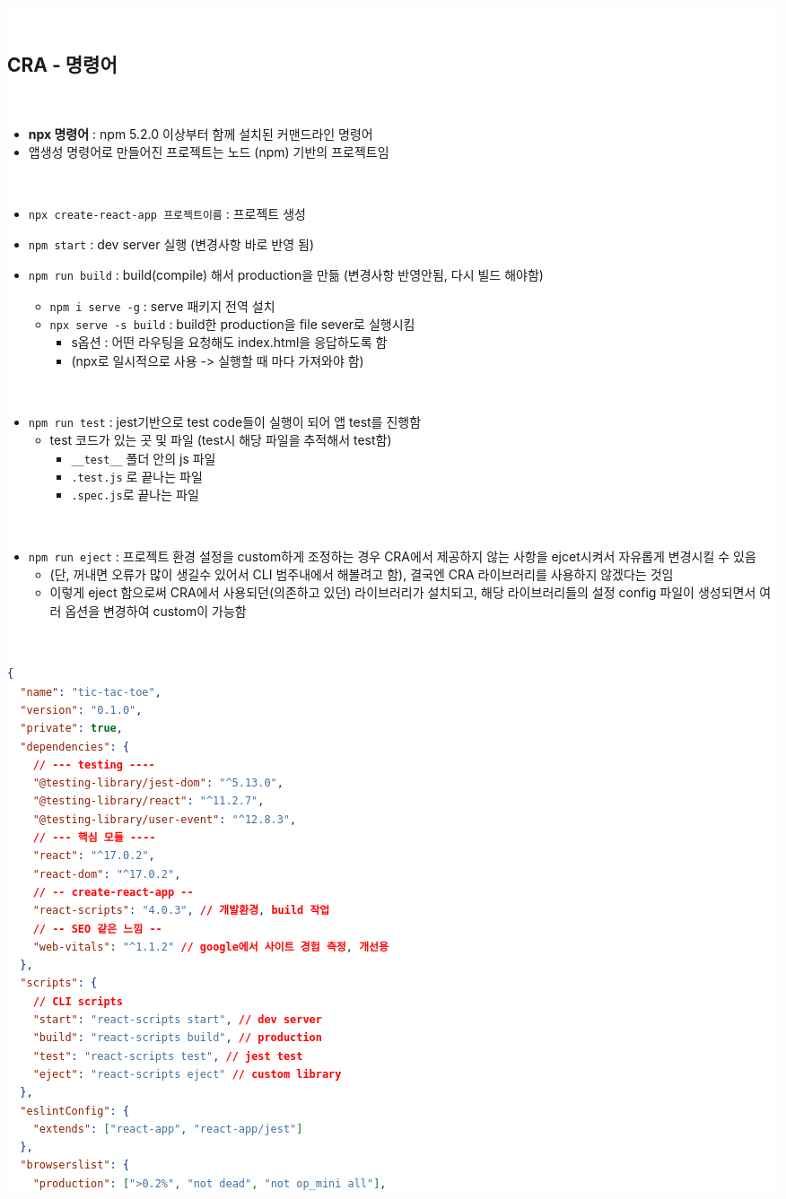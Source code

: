 <br/>

## CRA - 명령어

<br/>

- **npx 명령어** : npm 5.2.0 이상부터 함께 설치된 커맨드라인 명령어
- 앱생성 명령어로 만들어진 프로젝트는 노드 (npm) 기반의 프로젝트임

<br/>

- `npx create-react-app 프로젝트이름` : 프로젝트 생성

- `npm start` : dev server 실행 (변경사항 바로 반영 됨)

- `npm run build` : build(compile) 해서 production을 만듦 (변경사항 반영안됨, 다시 빌드 해야함)
  - `npm i serve -g` : serve 패키지 전역 설치
  - `npx serve -s build` : build한 production을 file sever로 실행시킴
    - s옵션 : 어떤 라우팅을 요청해도 index.html을 응답하도록 함
    - (npx로 일시적으로 사용 -> 실행할 때 마다 가져와야 함)

<br/>

- `npm run test` : jest기반으로 test code들이 실행이 되어 앱 test를 진행함
  - test 코드가 있는 곳 및 파일 (test시 해당 파일을 추적해서 test함)
    - `__test__` 폴더 안의 js 파일
    - `.test.js` 로 끝나는 파일
    - `.spec.js`로 끝나는 파일

<br/>

- `npm run eject` : 프로젝트 환경 설정을 custom하게 조정하는 경우 CRA에서 제공하지 않는 사항을 ejcet시켜서 자유롭게 변경시킬 수 있음
  - (단, 꺼내면 오류가 많이 생길수 있어서 CLI 범주내에서 해볼려고 함), 결국엔 CRA 라이브러리를 사용하지 않겠다는 것임
  - 이렇게 eject 함으로써 CRA에서 사용되던(의존하고 있던) 라이브러리가 설치되고, 해당 라이브러리들의 설정 config 파일이 생성되면서 여러 옵션을 변경하여 custom이 가능함

<br/>

```json
{
  "name": "tic-tac-toe",
  "version": "0.1.0",
  "private": true,
  "dependencies": {
    // --- testing ----
    "@testing-library/jest-dom": "^5.13.0",
    "@testing-library/react": "^11.2.7",
    "@testing-library/user-event": "^12.8.3",
    // --- 핵심 모듈 ----
    "react": "^17.0.2",
    "react-dom": "^17.0.2",
    // -- create-react-app --
    "react-scripts": "4.0.3", // 개발환경, build 작업
    // -- SEO 같은 느낌 --
    "web-vitals": "^1.1.2" // google에서 사이트 경험 측정, 개선용
  },
  "scripts": {
    // CLI scripts
    "start": "react-scripts start", // dev server
    "build": "react-scripts build", // production
    "test": "react-scripts test", // jest test
    "eject": "react-scripts eject" // custom library
  },
  "eslintConfig": {
    "extends": ["react-app", "react-app/jest"]
  },
  "browserslist": {
    "production": [">0.2%", "not dead", "not op_mini all"],
```